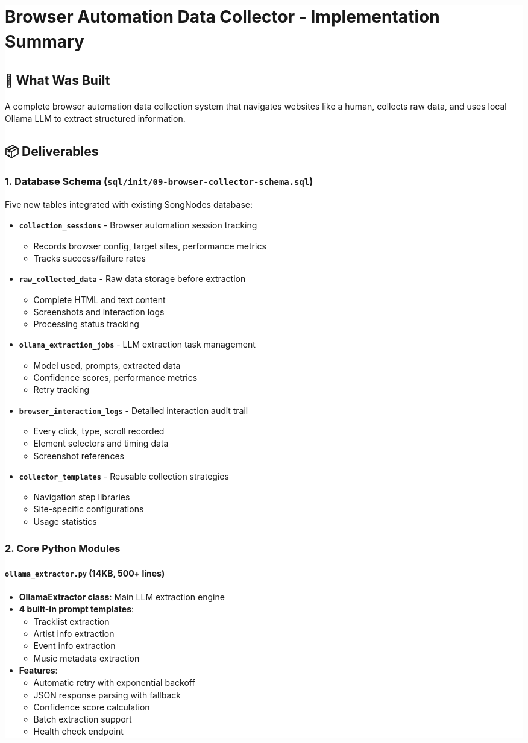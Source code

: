 # Browser Automation Data Collector - Implementation Summary

## 🎯 What Was Built

A complete browser automation data collection system that navigates websites like a human, collects raw data, and uses local Ollama LLM to extract structured information.

## 📦 Deliverables

### 1. Database Schema (`sql/init/09-browser-collector-schema.sql`)

Five new tables integrated with existing SongNodes database:

- **`collection_sessions`** - Browser automation session tracking
  - Records browser config, target sites, performance metrics
  - Tracks success/failure rates

- **`raw_collected_data`** - Raw data storage before extraction
  - Complete HTML and text content
  - Screenshots and interaction logs
  - Processing status tracking

- **`ollama_extraction_jobs`** - LLM extraction task management
  - Model used, prompts, extracted data
  - Confidence scores, performance metrics
  - Retry tracking

- **`browser_interaction_logs`** - Detailed interaction audit trail
  - Every click, type, scroll recorded
  - Element selectors and timing data
  - Screenshot references

- **`collector_templates`** - Reusable collection strategies
  - Navigation step libraries
  - Site-specific configurations
  - Usage statistics

### 2. Core Python Modules

#### `ollama_extractor.py` (14KB, 500+ lines)

- **OllamaExtractor class**: Main LLM extraction engine
- **4 built-in prompt templates**:
  - Tracklist extraction
  - Artist info extraction
  - Event info extraction
  - Music metadata extraction
- **Features**:
  - Automatic retry with exponential backoff
  - JSON response parsing with fallback
  - Confidence score calculation
  - Batch extraction support
  - Health check endpoint
